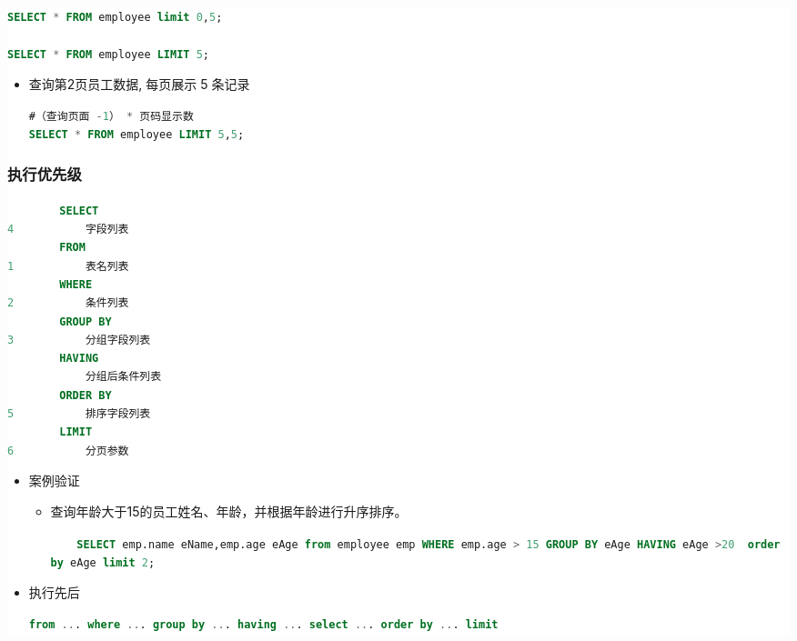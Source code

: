  ```sql
  SELECT * FROM employee limit 0,5;
  
  SELECT * FROM employee LIMIT 5;
  ```

- 查询第2页员工数据, 每页展示 5 条记录

  ```SQL
  #（查询页面 -1） * 页码显示数
  SELECT * FROM employee LIMIT 5,5;
  ```







### 执行优先级

```sql
		SELECT 
4			字段列表 							
		FROM
1			表名列表							
		WHERE
2			条件列表							
		GROUP BY
3			分组字段列表					       
		HAVING
			分组后条件列表				          
		ORDER BY
5			排序字段列表					      
		LIMIT
6			分页参数		
```



- 案例验证

  - 查询年龄大于15的员工姓名、年龄，并根据年龄进行升序排序。

    ```sql
    	SELECT emp.name eName,emp.age eAge from employee emp WHERE emp.age > 15 GROUP BY eAge HAVING eAge >20  order by eAge limit 2;
    ```

- 执行先后

  ```sql
  from ... where ... group by ... having ... select ... order by ... limit
  ```

  